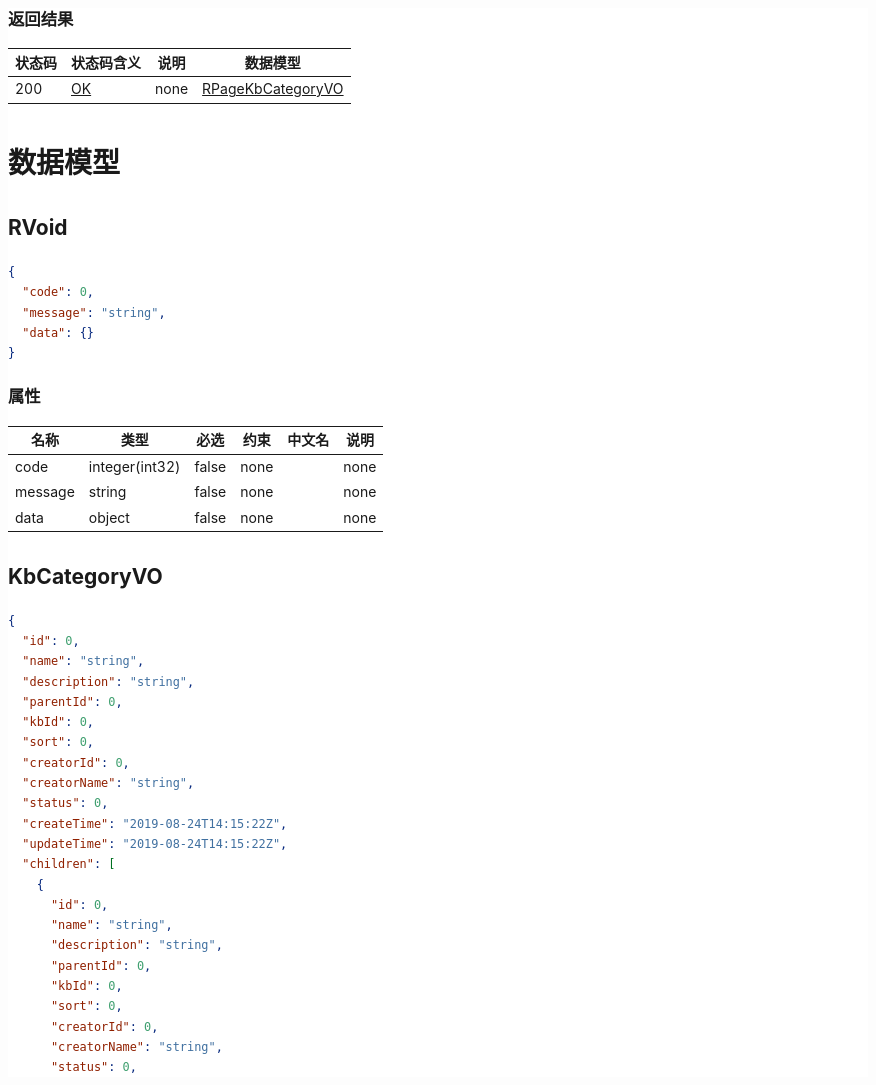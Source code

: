 ### 返回结果

|状态码|状态码含义|说明|数据模型|
|---|---|---|---|
|200|[OK](https://tools.ietf.org/html/rfc7231#section-6.3.1)|none|[RPageKbCategoryVO](#schemarpagekbcategoryvo)|

# 数据模型

<h2 id="tocS_RVoid">RVoid</h2>

<a id="schemarvoid"></a>
<a id="schema_RVoid"></a>
<a id="tocSrvoid"></a>
<a id="tocsrvoid"></a>

```json
{
  "code": 0,
  "message": "string",
  "data": {}
}

```

### 属性

|名称|类型|必选|约束|中文名|说明|
|---|---|---|---|---|---|
|code|integer(int32)|false|none||none|
|message|string|false|none||none|
|data|object|false|none||none|

<h2 id="tocS_KbCategoryVO">KbCategoryVO</h2>

<a id="schemakbcategoryvo"></a>
<a id="schema_KbCategoryVO"></a>
<a id="tocSkbcategoryvo"></a>
<a id="tocskbcategoryvo"></a>

```json
{
  "id": 0,
  "name": "string",
  "description": "string",
  "parentId": 0,
  "kbId": 0,
  "sort": 0,
  "creatorId": 0,
  "creatorName": "string",
  "status": 0,
  "createTime": "2019-08-24T14:15:22Z",
  "updateTime": "2019-08-24T14:15:22Z",
  "children": [
    {
      "id": 0,
      "name": "string",
      "description": "string",
      "parentId": 0,
      "kbId": 0,
      "sort": 0,
      "creatorId": 0,
      "creatorName": "string",
      "status": 0,
```